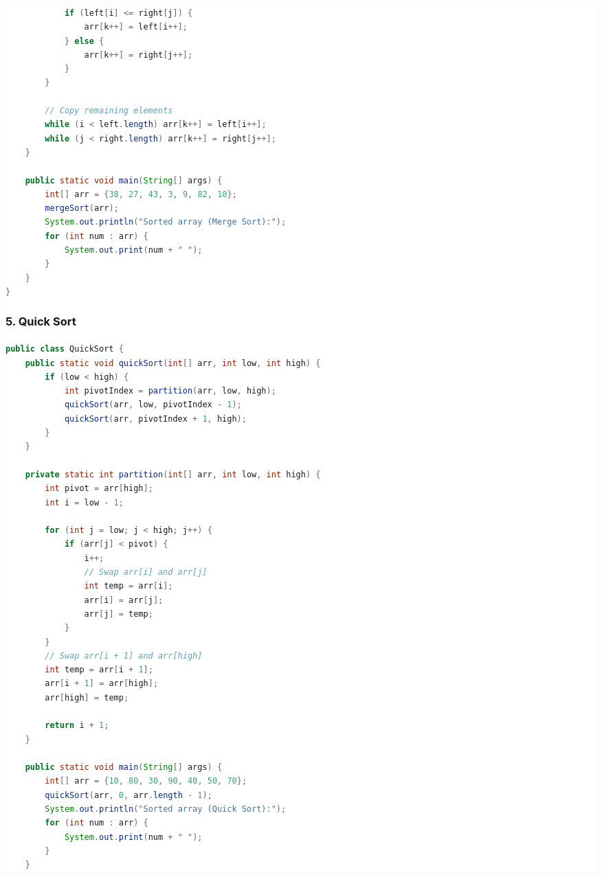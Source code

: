 ```java
            if (left[i] <= right[j]) {
                arr[k++] = left[i++];
            } else {
                arr[k++] = right[j++];
            }
        }

        // Copy remaining elements
        while (i < left.length) arr[k++] = left[i++];
        while (j < right.length) arr[k++] = right[j++];
    }

    public static void main(String[] args) {
        int[] arr = {38, 27, 43, 3, 9, 82, 10};
        mergeSort(arr);
        System.out.println("Sorted array (Merge Sort):");
        for (int num : arr) {
            System.out.print(num + " ");
        }
    }
}
```

### 5. **Quick Sort**
```java
public class QuickSort {
    public static void quickSort(int[] arr, int low, int high) {
        if (low < high) {
            int pivotIndex = partition(arr, low, high);
            quickSort(arr, low, pivotIndex - 1);
            quickSort(arr, pivotIndex + 1, high);
        }
    }

    private static int partition(int[] arr, int low, int high) {
        int pivot = arr[high];
        int i = low - 1;

        for (int j = low; j < high; j++) {
            if (arr[j] < pivot) {
                i++;
                // Swap arr[i] and arr[j]
                int temp = arr[i];
                arr[i] = arr[j];
                arr[j] = temp;
            }
        }
        // Swap arr[i + 1] and arr[high]
        int temp = arr[i + 1];
        arr[i + 1] = arr[high];
        arr[high] = temp;

        return i + 1;
    }

    public static void main(String[] args) {
        int[] arr = {10, 80, 30, 90, 40, 50, 70};
        quickSort(arr, 0, arr.length - 1);
        System.out.println("Sorted array (Quick Sort):");
        for (int num : arr) {
            System.out.print(num + " ");
        }
    }
```